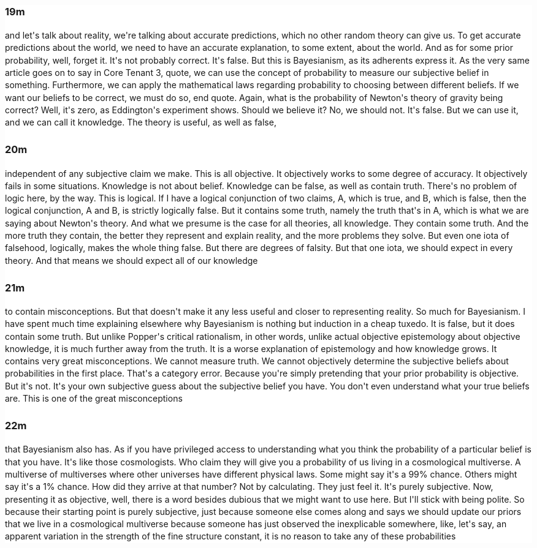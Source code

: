 ### 19m

and let's talk about reality, we're talking about accurate predictions, which no other random theory can give us. To get accurate predictions about the world, we need to have an accurate explanation, to some extent, about the world. And as for some prior probability, well, forget it. It's not probably correct. It's false. But this is Bayesianism, as its adherents express it. As the very same article goes on to say in Core Tenant 3, quote, we can use the concept of probability to measure our subjective belief in something. Furthermore, we can apply the mathematical laws regarding probability to choosing between different beliefs. If we want our beliefs to be correct, we must do so, end quote. Again, what is the probability of Newton's theory of gravity being correct? Well, it's zero, as Eddington's experiment shows. Should we believe it? No, we should not. It's false. But we can use it, and we can call it knowledge. The theory is useful, as well as false,

### 20m

independent of any subjective claim we make. This is all objective. It objectively works to some degree of accuracy. It objectively fails in some situations. Knowledge is not about belief. Knowledge can be false, as well as contain truth. There's no problem of logic here, by the way. This is logical. If I have a logical conjunction of two claims, A, which is true, and B, which is false, then the logical conjunction, A and B, is strictly logically false. But it contains some truth, namely the truth that's in A, which is what we are saying about Newton's theory. And what we presume is the case for all theories, all knowledge. They contain some truth. And the more truth they contain, the better they represent and explain reality, and the more problems they solve. But even one iota of falsehood, logically, makes the whole thing false. But there are degrees of falsity. But that one iota, we should expect in every theory. And that means we should expect all of our knowledge

### 21m

to contain misconceptions. But that doesn't make it any less useful and closer to representing reality. So much for Bayesianism. I have spent much time explaining elsewhere why Bayesianism is nothing but induction in a cheap tuxedo. It is false, but it does contain some truth. But unlike Popper's critical rationalism, in other words, unlike actual objective epistemology about objective knowledge, it is much further away from the truth. It is a worse explanation of epistemology and how knowledge grows. It contains very great misconceptions. We cannot measure truth. We cannot objectively determine the subjective beliefs about probabilities in the first place. That's a category error. Because you're simply pretending that your prior probability is objective. But it's not. It's your own subjective guess about the subjective belief you have. You don't even understand what your true beliefs are. This is one of the great misconceptions

### 22m

that Bayesianism also has. As if you have privileged access to understanding what you think the probability of a particular belief is that you have. It's like those cosmologists. Who claim they will give you a probability of us living in a cosmological multiverse. A multiverse of multiverses where other universes have different physical laws. Some might say it's a 99% chance. Others might say it's a 1% chance. How did they arrive at that number? Not by calculating. They just feel it. It's purely subjective. Now, presenting it as objective, well, there is a word besides dubious that we might want to use here. But I'll stick with being polite. So because their starting point is purely subjective, just because someone else comes along and says we should update our priors that we live in a cosmological multiverse because someone has just observed the inexplicable somewhere, like, let's say, an apparent variation in the strength of the fine structure constant, it is no reason to take any of these probabilities
